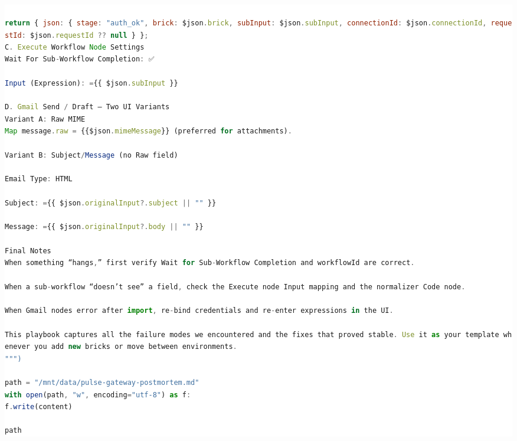   ```js

return { json: { stage: "auth_ok", brick: $json.brick, subInput: $json.subInput, connectionId: $json.connectionId, requestId: $json.requestId ?? null } };
C. Execute Workflow Node Settings
Wait For Sub-Workflow Completion: ✅

Input (Expression): ={{ $json.subInput }}

D. Gmail Send / Draft — Two UI Variants
Variant A: Raw MIME
Map message.raw = {{$json.mimeMessage}} (preferred for attachments).

Variant B: Subject/Message (no Raw field)

Email Type: HTML

Subject: ={{ $json.originalInput?.subject || "" }}

Message: ={{ $json.originalInput?.body || "" }}

Final Notes
When something “hangs,” first verify Wait for Sub-Workflow Completion and workflowId are correct.

When a sub-workflow “doesn’t see” a field, check the Execute node Input mapping and the normalizer Code node.

When Gmail nodes error after import, re-bind credentials and re-enter expressions in the UI.

This playbook captures all the failure modes we encountered and the fixes that proved stable. Use it as your template whenever you add new bricks or move between environments.
""")

path = "/mnt/data/pulse-gateway-postmortem.md"
with open(path, "w", encoding="utf-8") as f:
f.write(content)

path
